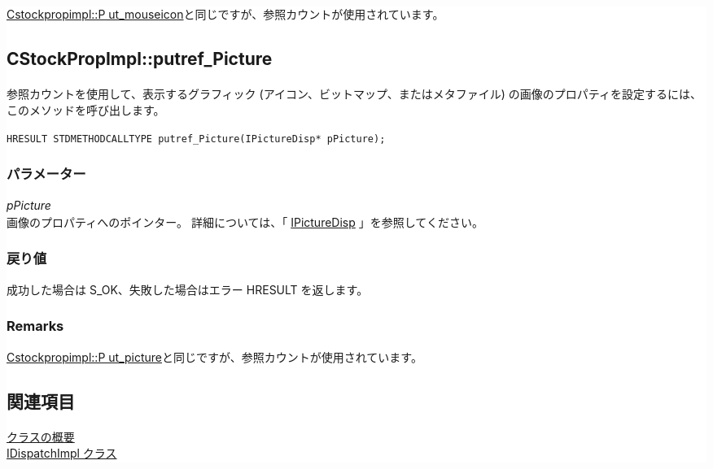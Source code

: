 [Cstockpropimpl::P ut_mouseicon](#put_mouseicon)と同じですが、参照カウントが使用されています。

##  <a name="putref_picture"></a>  CStockPropImpl::putref_Picture

参照カウントを使用して、表示するグラフィック (アイコン、ビットマップ、またはメタファイル) の画像のプロパティを設定するには、このメソッドを呼び出します。

```
HRESULT STDMETHODCALLTYPE putref_Picture(IPictureDisp* pPicture);
```

### <a name="parameters"></a>パラメーター

*pPicture*<br/>
画像のプロパティへのポインター。 詳細については、「 [IPictureDisp](/windows/win32/api/ocidl/nn-ocidl-ipicturedisp) 」を参照してください。

### <a name="return-value"></a>戻り値

成功した場合は S_OK、失敗した場合はエラー HRESULT を返します。

### <a name="remarks"></a>Remarks

[Cstockpropimpl::P ut_picture](#put_picture)と同じですが、参照カウントが使用されています。

## <a name="see-also"></a>関連項目

[クラスの概要](../../atl/atl-class-overview.md)<br/>
[IDispatchImpl クラス](../../atl/reference/idispatchimpl-class.md)
